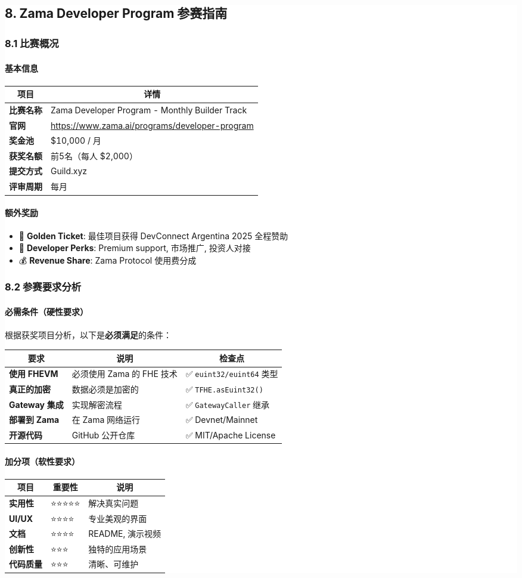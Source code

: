 
## 8. Zama Developer Program 参赛指南

### 8.1 比赛概况

#### 基本信息

| 项目 | 详情 |
|-----|------|
| **比赛名称** | Zama Developer Program - Monthly Builder Track |
| **官网** | https://www.zama.ai/programs/developer-program |
| **奖金池** | $10,000 / 月 |
| **获奖名额** | 前5名（每人 $2,000） |
| **提交方式** | Guild.xyz |
| **评审周期** | 每月 |

#### 额外奖励

- 🎫 **Golden Ticket**: 最佳项目获得 DevConnect Argentina 2025 全程赞助
- 🎁 **Developer Perks**: Premium support, 市场推广, 投资人对接
- 💰 **Revenue Share**: Zama Protocol 使用费分成

### 8.2 参赛要求分析

#### 必需条件（硬性要求）

根据获奖项目分析，以下是**必须满足**的条件：

| 要求 | 说明 | 检查点 |
|-----|------|--------|
| **使用 FHEVM** | 必须使用 Zama 的 FHE 技术 | ✅ `euint32/euint64` 类型 |
| **真正的加密** | 数据必须是加密的 | ✅ `TFHE.asEuint32()` |
| **Gateway 集成** | 实现解密流程 | ✅ `GatewayCaller` 继承 |
| **部署到 Zama** | 在 Zama 网络运行 | ✅ Devnet/Mainnet |
| **开源代码** | GitHub 公开仓库 | ✅ MIT/Apache License |

#### 加分项（软性要求）

| 项目 | 重要性 | 说明 |
|-----|--------|------|
| **实用性** | ⭐⭐⭐⭐⭐ | 解决真实问题 |
| **UI/UX** | ⭐⭐⭐⭐ | 专业美观的界面 |
| **文档** | ⭐⭐⭐⭐ | README, 演示视频 |
| **创新性** | ⭐⭐⭐ | 独特的应用场景 |
| **代码质量** | ⭐⭐⭐ | 清晰、可维护 |
